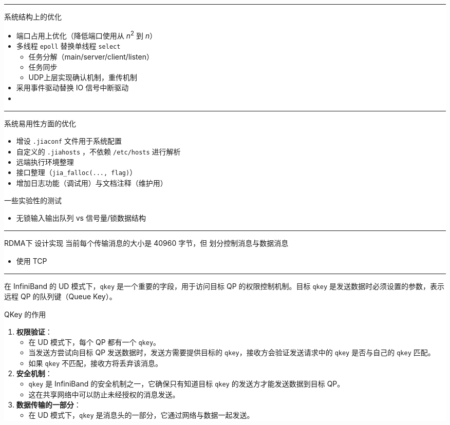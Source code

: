 ----
系统结构上的优化
- 端口占用上优化（降低端口使用从 $n^2$ 到 $n$）
- 多线程 `epoll` 替换单线程 `select`
	- 任务分解（main/server/client/listen）
	- 任务同步
	- UDP上层实现确认机制，重传机制
- 采用事件驱动替换 IO 信号中断驱动
- 
---
系统易用性方面的优化
- 增设 `.jiaconf` 文件用于系统配置
- 自定义的 `.jiahosts` ，不依赖 `/etc/hosts` 进行解析
- 远端执行环境整理
- 接口整理（`jia_falloc(..., flag)`）
- 增加日志功能（调试用）与文档注释（维护用）

一些实验性的测试
- 无锁输入输出队列 vs 信号量/锁数据结构
---
RDMA下 设计实现
当前每个传输消息的大小是 40960 字节，但
划分控制消息与数据消息
- 使用 TCP 



---
在 InfiniBand 的 UD 模式下，`qkey` 是一个重要的字段，用于访问目标 QP 的权限控制机制。目标 `qkey` 是发送数据时必须设置的参数，表示远程 QP 的队列键（Queue Key）。

QKey 的作用

1. **权限验证**：
    - 在 UD 模式下，每个 QP 都有一个 `qkey`。
    - 当发送方尝试向目标 QP 发送数据时，发送方需要提供目标的 `qkey`，接收方会验证发送请求中的 `qkey` 是否与自己的 `qkey` 匹配。
    - 如果 `qkey` 不匹配，接收方将丢弃该消息。
2. **安全机制**：
    - `qkey` 是 InfiniBand 的安全机制之一，它确保只有知道目标 `qkey` 的发送方才能发送数据到目标 QP。
    - 这在共享网络中可以防止未经授权的消息发送。
3. **数据传输的一部分**：
    - 在 UD 模式下，`qkey` 是消息头的一部分，它通过网络与数据一起发送。


